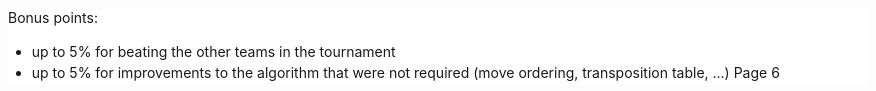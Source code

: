 Bonus points:
* up to 5% for beating the other teams in the tournament
* up to 5% for improvements to the algorithm that were not required (move ordering, transposition table, ...)
Page 6